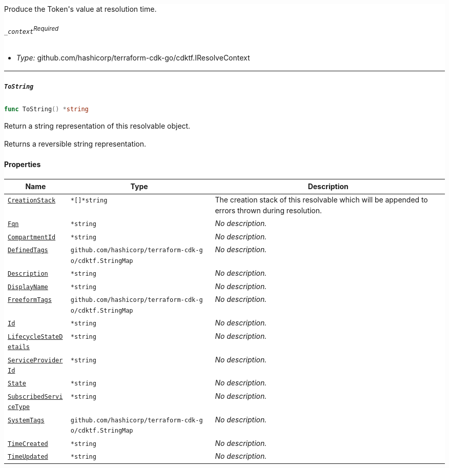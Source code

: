 Produce the Token's value at resolution time.

###### `_context`<sup>Required</sup> <a name="_context" id="rhizo-co-terraform-provider-oci.dataOciDelegateAccessControlDelegationSubscriptions.DataOciDelegateAccessControlDelegationSubscriptionsDelegationSubscriptionSummaryCollectionItemsOutputReference.resolve.parameter._context"></a>

- *Type:* github.com/hashicorp/terraform-cdk-go/cdktf.IResolveContext

---

##### `ToString` <a name="ToString" id="rhizo-co-terraform-provider-oci.dataOciDelegateAccessControlDelegationSubscriptions.DataOciDelegateAccessControlDelegationSubscriptionsDelegationSubscriptionSummaryCollectionItemsOutputReference.toString"></a>

```go
func ToString() *string
```

Return a string representation of this resolvable object.

Returns a reversible string representation.


#### Properties <a name="Properties" id="Properties"></a>

| **Name** | **Type** | **Description** |
| --- | --- | --- |
| <code><a href="#rhizo-co-terraform-provider-oci.dataOciDelegateAccessControlDelegationSubscriptions.DataOciDelegateAccessControlDelegationSubscriptionsDelegationSubscriptionSummaryCollectionItemsOutputReference.property.creationStack">CreationStack</a></code> | <code>*[]*string</code> | The creation stack of this resolvable which will be appended to errors thrown during resolution. |
| <code><a href="#rhizo-co-terraform-provider-oci.dataOciDelegateAccessControlDelegationSubscriptions.DataOciDelegateAccessControlDelegationSubscriptionsDelegationSubscriptionSummaryCollectionItemsOutputReference.property.fqn">Fqn</a></code> | <code>*string</code> | *No description.* |
| <code><a href="#rhizo-co-terraform-provider-oci.dataOciDelegateAccessControlDelegationSubscriptions.DataOciDelegateAccessControlDelegationSubscriptionsDelegationSubscriptionSummaryCollectionItemsOutputReference.property.compartmentId">CompartmentId</a></code> | <code>*string</code> | *No description.* |
| <code><a href="#rhizo-co-terraform-provider-oci.dataOciDelegateAccessControlDelegationSubscriptions.DataOciDelegateAccessControlDelegationSubscriptionsDelegationSubscriptionSummaryCollectionItemsOutputReference.property.definedTags">DefinedTags</a></code> | <code>github.com/hashicorp/terraform-cdk-go/cdktf.StringMap</code> | *No description.* |
| <code><a href="#rhizo-co-terraform-provider-oci.dataOciDelegateAccessControlDelegationSubscriptions.DataOciDelegateAccessControlDelegationSubscriptionsDelegationSubscriptionSummaryCollectionItemsOutputReference.property.description">Description</a></code> | <code>*string</code> | *No description.* |
| <code><a href="#rhizo-co-terraform-provider-oci.dataOciDelegateAccessControlDelegationSubscriptions.DataOciDelegateAccessControlDelegationSubscriptionsDelegationSubscriptionSummaryCollectionItemsOutputReference.property.displayName">DisplayName</a></code> | <code>*string</code> | *No description.* |
| <code><a href="#rhizo-co-terraform-provider-oci.dataOciDelegateAccessControlDelegationSubscriptions.DataOciDelegateAccessControlDelegationSubscriptionsDelegationSubscriptionSummaryCollectionItemsOutputReference.property.freeformTags">FreeformTags</a></code> | <code>github.com/hashicorp/terraform-cdk-go/cdktf.StringMap</code> | *No description.* |
| <code><a href="#rhizo-co-terraform-provider-oci.dataOciDelegateAccessControlDelegationSubscriptions.DataOciDelegateAccessControlDelegationSubscriptionsDelegationSubscriptionSummaryCollectionItemsOutputReference.property.id">Id</a></code> | <code>*string</code> | *No description.* |
| <code><a href="#rhizo-co-terraform-provider-oci.dataOciDelegateAccessControlDelegationSubscriptions.DataOciDelegateAccessControlDelegationSubscriptionsDelegationSubscriptionSummaryCollectionItemsOutputReference.property.lifecycleStateDetails">LifecycleStateDetails</a></code> | <code>*string</code> | *No description.* |
| <code><a href="#rhizo-co-terraform-provider-oci.dataOciDelegateAccessControlDelegationSubscriptions.DataOciDelegateAccessControlDelegationSubscriptionsDelegationSubscriptionSummaryCollectionItemsOutputReference.property.serviceProviderId">ServiceProviderId</a></code> | <code>*string</code> | *No description.* |
| <code><a href="#rhizo-co-terraform-provider-oci.dataOciDelegateAccessControlDelegationSubscriptions.DataOciDelegateAccessControlDelegationSubscriptionsDelegationSubscriptionSummaryCollectionItemsOutputReference.property.state">State</a></code> | <code>*string</code> | *No description.* |
| <code><a href="#rhizo-co-terraform-provider-oci.dataOciDelegateAccessControlDelegationSubscriptions.DataOciDelegateAccessControlDelegationSubscriptionsDelegationSubscriptionSummaryCollectionItemsOutputReference.property.subscribedServiceType">SubscribedServiceType</a></code> | <code>*string</code> | *No description.* |
| <code><a href="#rhizo-co-terraform-provider-oci.dataOciDelegateAccessControlDelegationSubscriptions.DataOciDelegateAccessControlDelegationSubscriptionsDelegationSubscriptionSummaryCollectionItemsOutputReference.property.systemTags">SystemTags</a></code> | <code>github.com/hashicorp/terraform-cdk-go/cdktf.StringMap</code> | *No description.* |
| <code><a href="#rhizo-co-terraform-provider-oci.dataOciDelegateAccessControlDelegationSubscriptions.DataOciDelegateAccessControlDelegationSubscriptionsDelegationSubscriptionSummaryCollectionItemsOutputReference.property.timeCreated">TimeCreated</a></code> | <code>*string</code> | *No description.* |
| <code><a href="#rhizo-co-terraform-provider-oci.dataOciDelegateAccessControlDelegationSubscriptions.DataOciDelegateAccessControlDelegationSubscriptionsDelegationSubscriptionSummaryCollectionItemsOutputReference.property.timeUpdated">TimeUpdated</a></code> | <code>*string</code> | *No description.* |